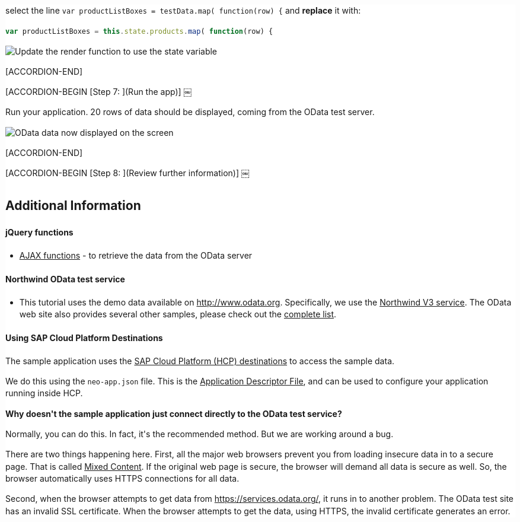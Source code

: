 select the line `var productListBoxes = testData.map( function(row) {` and **replace** it with:

```javascript
var productListBoxes = this.state.products.map( function(row) {
```

![Update the render function to use the state variable](2-3.png)


[ACCORDION-END]

[ACCORDION-BEGIN [Step 7: ](Run the app)] ￼

Run your application.  20 rows of data should be displayed, coming from the OData test server.

![OData data now displayed on the screen](2-4.png)



[ACCORDION-END]

[ACCORDION-BEGIN [Step 8: ](Review further information)] ￼

## Additional Information

#### jQuery functions

- [AJAX functions](https://api.jquery.com/jquery.ajax/) - to retrieve the data from the OData server

#### Northwind OData test service

- This tutorial uses the demo data available on <http://www.odata.org>.  Specifically, we use the [Northwind V3 service](http://services.odata.org/V3/Northwind/Northwind.svc/).  The OData web site also provides several other samples, please check out the [complete list](http://www.odata.org/odata-services/).

#### Using SAP Cloud Platform Destinations

The sample application uses the [SAP Cloud Platform (HCP) destinations](https://help.hana.ondemand.com/help/frameset.htm?e4f1d97cbb571014a247d10f9f9a685d.html) to access the sample data.  

We do this using the `neo-app.json` file.  This is the [Application Descriptor File](https://help.hana.ondemand.com/help/frameset.htm?aed1ffa3f3e741b3a4573c9e475aa2a4.html), and can be used to configure your application running inside HCP.

**Why doesn't the sample application just connect directly to the OData test service?**

Normally, you can do this.  In fact, it's the recommended method.  But we are working around a bug.  

There are two things happening here.  First, all the major web browsers prevent you from loading insecure data in to a secure page.  That is called [Mixed Content](https://developer.mozilla.org/en-US/docs/Web/Security/Mixed_content).  If the original web page is secure, the browser will demand all data is secure as well.  So, the browser automatically uses HTTPS connections for all data.

Second, when the browser attempts to get data from <https://services.odata.org/>, it runs in to another problem.  The OData test site has an invalid SSL certificate.  When the browser attempts to get the data, using HTTPS, the invalid certificate generates an error.
